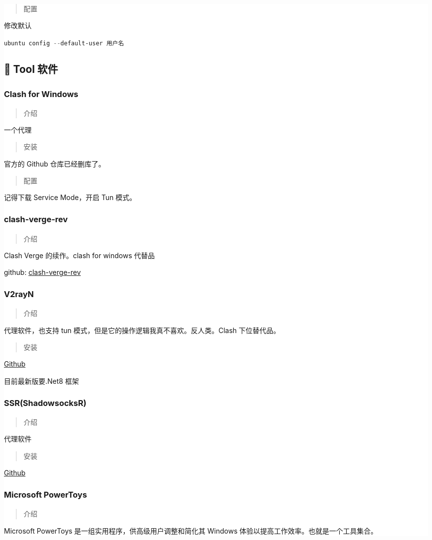 > 配置

修改默认

```powershell
ubuntu config --default-user 用户名
```

## 📃 Tool 软件

### Clash for Windows

> 介绍

一个代理

> 安装

官方的 Github 仓库已经删库了。

> 配置

记得下载 Service Mode，开启 Tun 模式。

### clash-verge-rev

> 介绍

Clash Verge 的续作。clash for windows 代替品

github: [clash-verge-rev](https://github.com/clash-verge-rev/clash-verge-rev)

### V2rayN

> 介绍

代理软件，也支持 tun 模式，但是它的操作逻辑我真不喜欢。反人类。Clash 下位替代品。

> 安装

[Github](https://github.com/2dust/v2rayN)

目前最新版要.Net8 框架

### SSR(ShadowsocksR)

> 介绍

代理软件

> 安装

[Github](https://github.com/shadowsocksrr/shadowsocksr-csharp)

### Microsoft PowerToys

> 介绍

Microsoft PowerToys 是一组实用程序，供高级用户调整和简化其 Windows 体验以提高工作效率。也就是一个工具集合。
